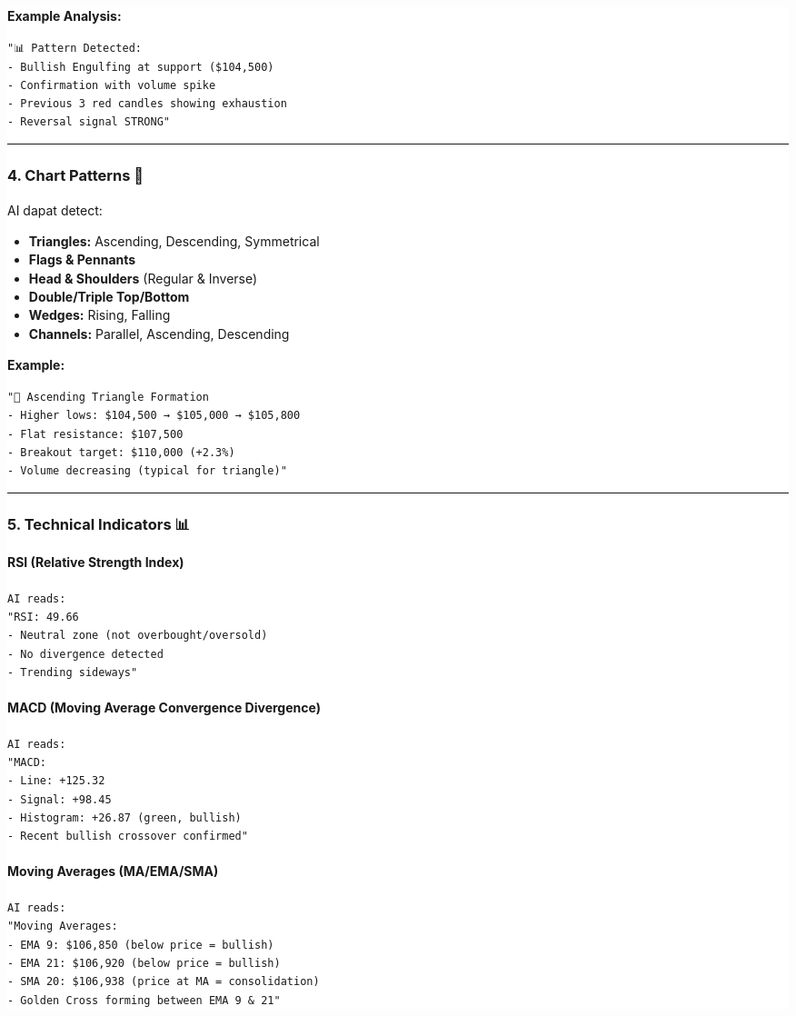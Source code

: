 **Example Analysis:**
```
"📊 Pattern Detected:
- Bullish Engulfing at support ($104,500)
- Confirmation with volume spike
- Previous 3 red candles showing exhaustion
- Reversal signal STRONG"
```

---

### 4. **Chart Patterns** 📐
AI dapat detect:
- **Triangles:** Ascending, Descending, Symmetrical
- **Flags & Pennants**
- **Head & Shoulders** (Regular & Inverse)
- **Double/Triple Top/Bottom**
- **Wedges:** Rising, Falling
- **Channels:** Parallel, Ascending, Descending

**Example:**
```
"🔺 Ascending Triangle Formation
- Higher lows: $104,500 → $105,000 → $105,800
- Flat resistance: $107,500
- Breakout target: $110,000 (+2.3%)
- Volume decreasing (typical for triangle)"
```

---

### 5. **Technical Indicators** 📊

#### RSI (Relative Strength Index)
```
AI reads:
"RSI: 49.66
- Neutral zone (not overbought/oversold)
- No divergence detected
- Trending sideways"
```

#### MACD (Moving Average Convergence Divergence)
```
AI reads:
"MACD: 
- Line: +125.32
- Signal: +98.45
- Histogram: +26.87 (green, bullish)
- Recent bullish crossover confirmed"
```

#### Moving Averages (MA/EMA/SMA)
```
AI reads:
"Moving Averages:
- EMA 9: $106,850 (below price = bullish)
- EMA 21: $106,920 (below price = bullish)
- SMA 20: $106,938 (price at MA = consolidation)
- Golden Cross forming between EMA 9 & 21"
```
